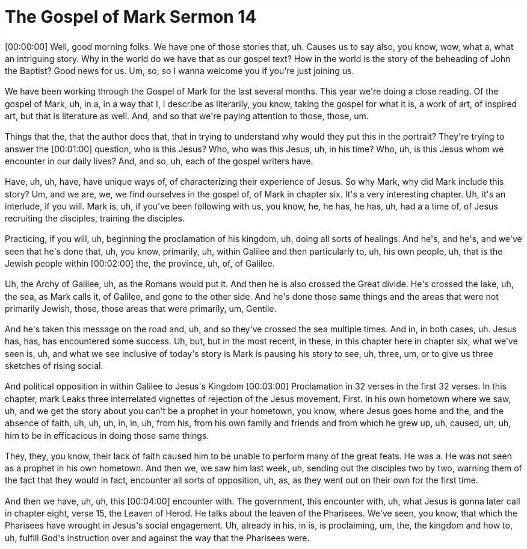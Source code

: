 # The Gospel of Mark Sermon 14

[00:00:00] Well, good morning folks. We have one of those stories that, uh. Causes us to say also, you know, wow, what a, what an intriguing story. Why in the world do we have that as our gospel text? How in the world is the story of the beheading of John the Baptist? Good news for us. Um, so, so I wanna welcome you if you're just joining us.

We have been working through the Gospel of Mark for the last several months. This year we're doing a close reading. Of the gospel of Mark, uh, in a, in a way that I, I describe as literarily, you know, taking the gospel for what it is, a work of art, of inspired art, but that is literature as well. And, and so that we're paying attention to those, those, um.

Things that the, that the author does that, that in trying to understand why would they put this in the portrait? They're trying to answer the [00:01:00] question, who is this Jesus? Who, who was this Jesus, uh, in his time? Who, uh, is this Jesus whom we encounter in our daily lives? And, and so, uh, each of the gospel writers have.

Have, uh, uh, have, have unique ways of, of characterizing their experience of Jesus. So why Mark, why did Mark include this story? Um, and we are, we, we find ourselves in the gospel of, of Mark in chapter six. It's a very interesting chapter. Uh, it's an interlude, if you will. Mark is, uh, if you've been following with us, you know, he, he has, he has, uh, had a a time of, of Jesus recruiting the disciples, training the disciples.

Practicing, if you will, uh, beginning the proclamation of his kingdom, uh, doing all sorts of healings. And he's, and he's, and we've seen that he's done that, uh, you know, primarily, uh, within Galilee and then particularly to, uh, his own people, uh, that is the Jewish people within [00:02:00] the, the province, uh, of, of Galilee.

Uh, the Archy of Galilee, uh, as the Romans would put it. And then he is also crossed the Great divide. He's crossed the lake, uh, the sea, as Mark calls it, of Galilee, and gone to the other side. And he's done those same things and the areas that were not primarily Jewish, those, those areas that were primarily, um, Gentile.

And he's taken this message on the road and, uh, and so they've crossed the sea multiple times. And in, in both cases, uh. Jesus has, has, has encountered some success. Uh, but, but in the most recent, in these, in this chapter here in chapter six, what we've seen is, uh, and what we see inclusive of today's story is Mark is pausing his story to see, uh, three, um, or to give us three sketches of rising social.

And political opposition in within Galilee to Jesus's Kingdom [00:03:00] Proclamation in 32 verses in the first 32 verses. In this chapter, mark Leaks three interrelated vignettes of rejection of the Jesus movement. First. In his own hometown where we saw, uh, and we get the story about you can't be a prophet in your hometown, you know, where Jesus goes home and the, and the absence of faith, uh, uh, uh, in, in, uh, from his, from his own family and friends and from which he grew up, uh, caused, uh, uh, him to be in efficacious in doing those same things.

They, they, you know, their lack of faith caused him to be unable to perform many of the great feats. He was a. He was not seen as a prophet in his own hometown. And then we, we saw him last week, uh, sending out the disciples two by two, warning them of the fact that they would in fact, encounter all sorts of opposition, uh, as, as they went out on their own for the first time.

And then we have, uh, uh, this [00:04:00] encounter with. The government, this encounter with, uh, what Jesus is gonna later call in chapter eight, verse 15, the Leaven of Herod. He talks about the leaven of the Pharisees. We've seen, you know, that which the Pharisees have wrought in Jesus's social engagement. Uh, already in his, in is, is proclaiming, um, the, the kingdom and how to, uh, fulfill God's instruction over and against the way that the Pharisees were.
